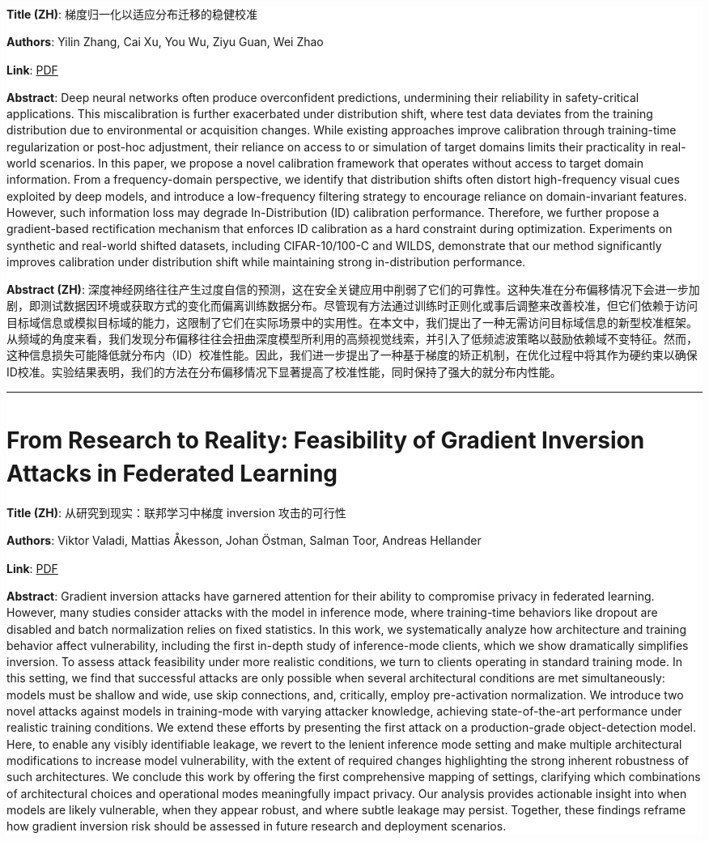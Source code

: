 **Title (ZH)**: 梯度归一化以适应分布迁移的稳健校准 

**Authors**: Yilin Zhang, Cai Xu, You Wu, Ziyu Guan, Wei Zhao  

**Link**: [PDF](https://arxiv.org/pdf/2508.19830)  

**Abstract**: Deep neural networks often produce overconfident predictions, undermining their reliability in safety-critical applications. This miscalibration is further exacerbated under distribution shift, where test data deviates from the training distribution due to environmental or acquisition changes. While existing approaches improve calibration through training-time regularization or post-hoc adjustment, their reliance on access to or simulation of target domains limits their practicality in real-world scenarios. In this paper, we propose a novel calibration framework that operates without access to target domain information. From a frequency-domain perspective, we identify that distribution shifts often distort high-frequency visual cues exploited by deep models, and introduce a low-frequency filtering strategy to encourage reliance on domain-invariant features. However, such information loss may degrade In-Distribution (ID) calibration performance. Therefore, we further propose a gradient-based rectification mechanism that enforces ID calibration as a hard constraint during optimization. Experiments on synthetic and real-world shifted datasets, including CIFAR-10/100-C and WILDS, demonstrate that our method significantly improves calibration under distribution shift while maintaining strong in-distribution performance. 

**Abstract (ZH)**: 深度神经网络往往产生过度自信的预测，这在安全关键应用中削弱了它们的可靠性。这种失准在分布偏移情况下会进一步加剧，即测试数据因环境或获取方式的变化而偏离训练数据分布。尽管现有方法通过训练时正则化或事后调整来改善校准，但它们依赖于访问目标域信息或模拟目标域的能力，这限制了它们在实际场景中的实用性。在本文中，我们提出了一种无需访问目标域信息的新型校准框架。从频域的角度来看，我们发现分布偏移往往会扭曲深度模型所利用的高频视觉线索，并引入了低频滤波策略以鼓励依赖域不变特征。然而，这种信息损失可能降低就分布内（ID）校准性能。因此，我们进一步提出了一种基于梯度的矫正机制，在优化过程中将其作为硬约束以确保ID校准。实验结果表明，我们的方法在分布偏移情况下显著提高了校准性能，同时保持了强大的就分布内性能。 

---
# From Research to Reality: Feasibility of Gradient Inversion Attacks in Federated Learning 

**Title (ZH)**: 从研究到现实：联邦学习中梯度 inversion 攻击的可行性 

**Authors**: Viktor Valadi, Mattias Åkesson, Johan Östman, Salman Toor, Andreas Hellander  

**Link**: [PDF](https://arxiv.org/pdf/2508.19819)  

**Abstract**: Gradient inversion attacks have garnered attention for their ability to compromise privacy in federated learning. However, many studies consider attacks with the model in inference mode, where training-time behaviors like dropout are disabled and batch normalization relies on fixed statistics. In this work, we systematically analyze how architecture and training behavior affect vulnerability, including the first in-depth study of inference-mode clients, which we show dramatically simplifies inversion. To assess attack feasibility under more realistic conditions, we turn to clients operating in standard training mode. In this setting, we find that successful attacks are only possible when several architectural conditions are met simultaneously: models must be shallow and wide, use skip connections, and, critically, employ pre-activation normalization. We introduce two novel attacks against models in training-mode with varying attacker knowledge, achieving state-of-the-art performance under realistic training conditions. We extend these efforts by presenting the first attack on a production-grade object-detection model. Here, to enable any visibly identifiable leakage, we revert to the lenient inference mode setting and make multiple architectural modifications to increase model vulnerability, with the extent of required changes highlighting the strong inherent robustness of such architectures. We conclude this work by offering the first comprehensive mapping of settings, clarifying which combinations of architectural choices and operational modes meaningfully impact privacy. Our analysis provides actionable insight into when models are likely vulnerable, when they appear robust, and where subtle leakage may persist. Together, these findings reframe how gradient inversion risk should be assessed in future research and deployment scenarios. 
